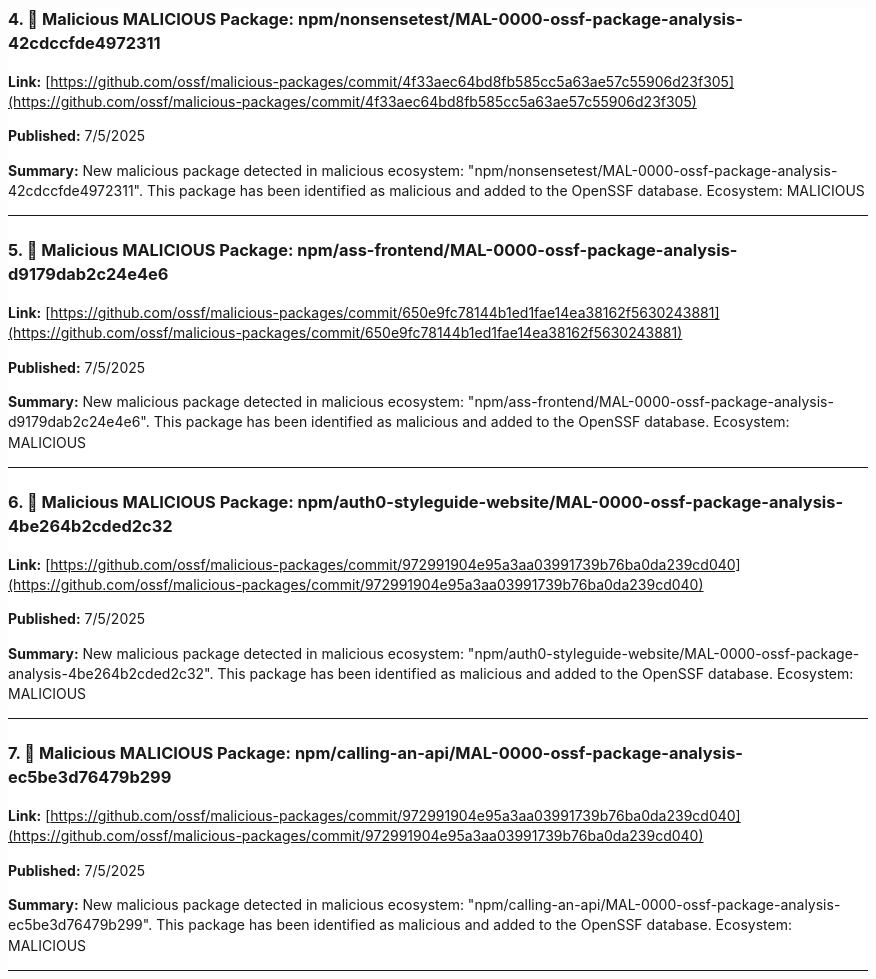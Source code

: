 ### 4. 🚨 Malicious MALICIOUS Package: npm/nonsensetest/MAL-0000-ossf-package-analysis-42cdccfde4972311

**Link:** [https://github.com/ossf/malicious-packages/commit/4f33aec64bd8fb585cc5a63ae57c55906d23f305](https://github.com/ossf/malicious-packages/commit/4f33aec64bd8fb585cc5a63ae57c55906d23f305)

**Published:** 7/5/2025

**Summary:** New malicious package detected in malicious ecosystem: "npm/nonsensetest/MAL-0000-ossf-package-analysis-42cdccfde4972311". This package has been identified as malicious and added to the OpenSSF database. Ecosystem: MALICIOUS

---

### 5. 🚨 Malicious MALICIOUS Package: npm/ass-frontend/MAL-0000-ossf-package-analysis-d9179dab2c24e4e6

**Link:** [https://github.com/ossf/malicious-packages/commit/650e9fc78144b1ed1fae14ea38162f5630243881](https://github.com/ossf/malicious-packages/commit/650e9fc78144b1ed1fae14ea38162f5630243881)

**Published:** 7/5/2025

**Summary:** New malicious package detected in malicious ecosystem: "npm/ass-frontend/MAL-0000-ossf-package-analysis-d9179dab2c24e4e6". This package has been identified as malicious and added to the OpenSSF database. Ecosystem: MALICIOUS

---

### 6. 🚨 Malicious MALICIOUS Package: npm/auth0-styleguide-website/MAL-0000-ossf-package-analysis-4be264b2cded2c32

**Link:** [https://github.com/ossf/malicious-packages/commit/972991904e95a3aa03991739b76ba0da239cd040](https://github.com/ossf/malicious-packages/commit/972991904e95a3aa03991739b76ba0da239cd040)

**Published:** 7/5/2025

**Summary:** New malicious package detected in malicious ecosystem: "npm/auth0-styleguide-website/MAL-0000-ossf-package-analysis-4be264b2cded2c32". This package has been identified as malicious and added to the OpenSSF database. Ecosystem: MALICIOUS

---

### 7. 🚨 Malicious MALICIOUS Package: npm/calling-an-api/MAL-0000-ossf-package-analysis-ec5be3d76479b299

**Link:** [https://github.com/ossf/malicious-packages/commit/972991904e95a3aa03991739b76ba0da239cd040](https://github.com/ossf/malicious-packages/commit/972991904e95a3aa03991739b76ba0da239cd040)

**Published:** 7/5/2025

**Summary:** New malicious package detected in malicious ecosystem: "npm/calling-an-api/MAL-0000-ossf-package-analysis-ec5be3d76479b299". This package has been identified as malicious and added to the OpenSSF database. Ecosystem: MALICIOUS

---
